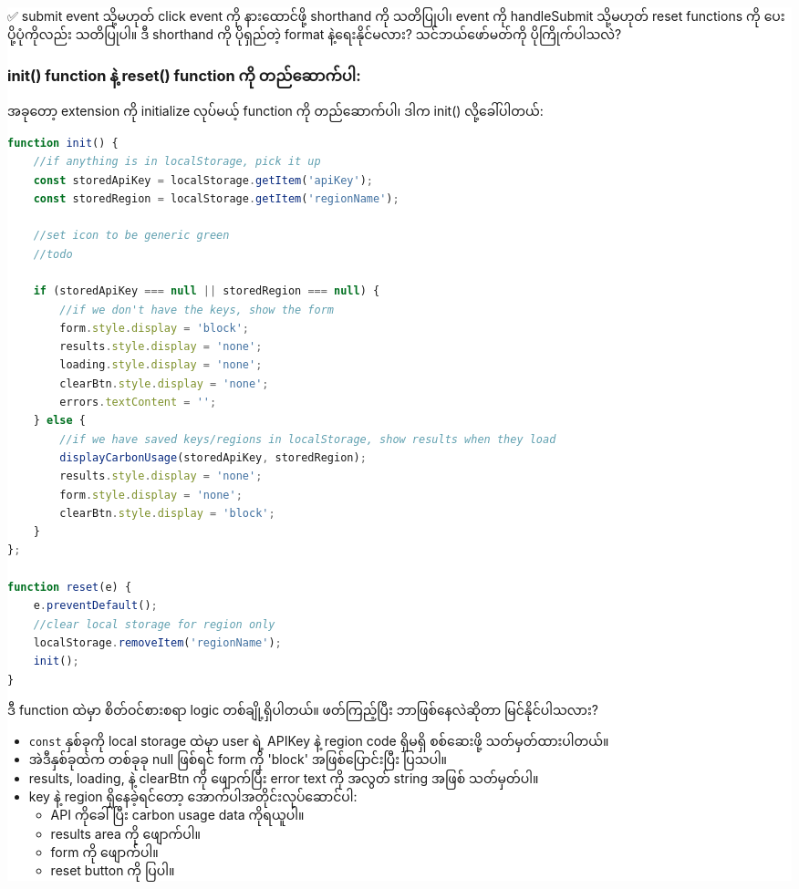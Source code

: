 ✅ submit event သို့မဟုတ် click event ကို နားထောင်ဖို့ shorthand ကို သတိပြုပါ၊ event ကို handleSubmit သို့မဟုတ် reset functions ကို ပေးပို့ပုံကိုလည်း သတိပြုပါ။ ဒီ shorthand ကို ပိုရှည်တဲ့ format နဲ့ရေးနိုင်မလား? သင်ဘယ်ဖော်မတ်ကို ပိုကြိုက်ပါသလဲ?

### init() function နဲ့ reset() function ကို တည်ဆောက်ပါ:

အခုတော့ extension ကို initialize လုပ်မယ့် function ကို တည်ဆောက်ပါ၊ ဒါက init() လို့ခေါ်ပါတယ်:

```JavaScript
function init() {
	//if anything is in localStorage, pick it up
	const storedApiKey = localStorage.getItem('apiKey');
	const storedRegion = localStorage.getItem('regionName');

	//set icon to be generic green
	//todo

	if (storedApiKey === null || storedRegion === null) {
		//if we don't have the keys, show the form
		form.style.display = 'block';
		results.style.display = 'none';
		loading.style.display = 'none';
		clearBtn.style.display = 'none';
		errors.textContent = '';
	} else {
        //if we have saved keys/regions in localStorage, show results when they load
        displayCarbonUsage(storedApiKey, storedRegion);
		results.style.display = 'none';
		form.style.display = 'none';
		clearBtn.style.display = 'block';
	}
};

function reset(e) {
	e.preventDefault();
	//clear local storage for region only
	localStorage.removeItem('regionName');
	init();
}

```

ဒီ function ထဲမှာ စိတ်ဝင်စားစရာ logic တစ်ချို့ရှိပါတယ်။ ဖတ်ကြည့်ပြီး ဘာဖြစ်နေလဲဆိုတာ မြင်နိုင်ပါသလား?

- `const` နှစ်ခုကို local storage ထဲမှာ user ရဲ့ APIKey နဲ့ region code ရှိမရှိ စစ်ဆေးဖို့ သတ်မှတ်ထားပါတယ်။
- အဲဒီနှစ်ခုထဲက တစ်ခုခု null ဖြစ်ရင် form ကို 'block' အဖြစ်ပြောင်းပြီး ပြသပါ။
- results, loading, နဲ့ clearBtn ကို ဖျောက်ပြီး error text ကို အလွတ် string အဖြစ် သတ်မှတ်ပါ။
- key နဲ့ region ရှိနေခဲ့ရင်တော့ အောက်ပါအတိုင်းလုပ်ဆောင်ပါ:
  - API ကိုခေါ်ပြီး carbon usage data ကိုရယူပါ။
  - results area ကို ဖျောက်ပါ။
  - form ကို ဖျောက်ပါ။
  - reset button ကို ပြပါ။
